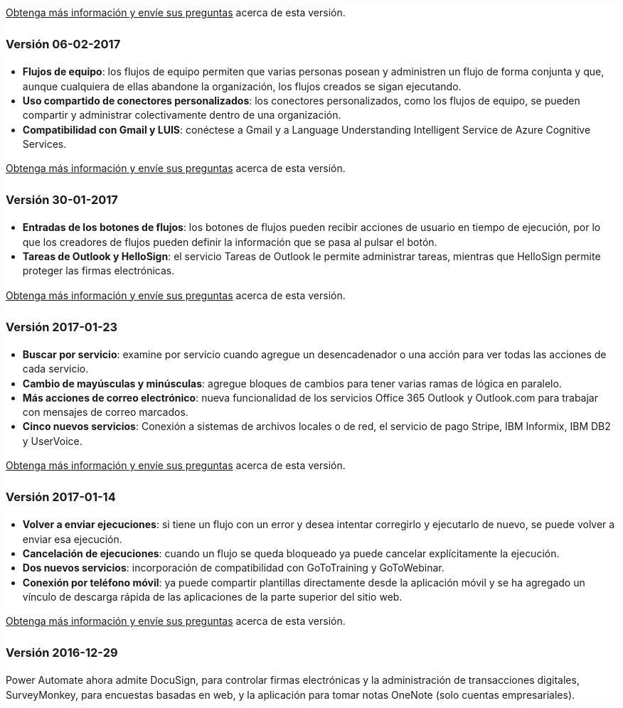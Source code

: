 [Obtenga más información y envíe sus preguntas](https://flow.microsoft.com/blog/managing-flow-resources-in-the-admin-center/) acerca de esta versión.

### <a name="release-2017-02-06"></a>Versión 06-02-2017
* **Flujos de equipo**: los flujos de equipo permiten que varias personas posean y administren un flujo de forma conjunta y que, aunque cualquiera de ellas abandone la organización, los flujos creados se sigan ejecutando.
* **Uso compartido de conectores personalizados**: los conectores personalizados, como los flujos de equipo, se pueden compartir y administrar colectivamente dentro de una organización.
* **Compatibilidad con Gmail y LUIS**: conéctese a Gmail y a Language Understanding Intelligent Service de Azure Cognitive Services.

[Obtenga más información y envíe sus preguntas](https://flow.microsoft.com/blog/team-flows/) acerca de esta versión.

### <a name="release-2017-01-30"></a>Versión 30-01-2017
* **Entradas de los botones de flujos**: los botones de flujos pueden recibir acciones de usuario en tiempo de ejecución, por lo que los creadores de flujos pueden definir la información que se pasa al pulsar el botón.
* **Tareas de Outlook y HelloSign**: el servicio Tareas de Outlook le permite administrar tareas, mientras que HelloSign permite proteger las firmas electrónicas.

[Obtenga más información y envíe sus preguntas](https://flow.microsoft.com/blog/button-user-inputs/) acerca de esta versión.

### <a name="release-2017-01-23"></a>Versión 2017-01-23
* **Buscar por servicio**: examine por servicio cuando agregue un desencadenador o una acción para ver todas las acciones de cada servicio.
* **Cambio de mayúsculas y minúsculas**: agregue bloques de cambios para tener varias ramas de lógica en paralelo.
* **Más acciones de correo electrónico**: nueva funcionalidad de los servicios Office 365 Outlook y Outlook.com para trabajar con mensajes de correo marcados.
* **Cinco nuevos servicios**: Conexión a sistemas de archivos locales o de red, el servicio de pago Stripe, IBM Informix, IBM DB2 y UserVoice.

[Obtenga más información y envíe sus preguntas](https://flow.microsoft.com/blog/search-by-service/) acerca de esta versión.

### <a name="release-2017-01-14"></a>Versión 2017-01-14
* **Volver a enviar ejecuciones**: si tiene un flujo con un error y desea intentar corregirlo y ejecutarlo de nuevo, se puede volver a enviar esa ejecución.
* **Cancelación de ejecuciones**: cuando un flujo se queda bloqueado ya puede cancelar explícitamente la ejecución.
* **Dos nuevos servicios**: incorporación de compatibilidad con GoToTraining y GoToWebinar.
* **Conexión por teléfono móvil**: ya puede compartir plantillas directamente desde la aplicación móvil y se ha agregado un vínculo de descarga rápida de las aplicaciones de la parte superior del sitio web.

[Obtenga más información y envíe sus preguntas](https://flow.microsoft.com/blog/managing-runs/) acerca de esta versión.

### <a name="release-2016-12-29"></a>Versión 2016-12-29
Power Automate ahora admite DocuSign, para controlar firmas electrónicas y la administración de transacciones digitales, SurveyMonkey, para encuestas basadas en web, y la aplicación para tomar notas OneNote (solo cuentas empresariales).
